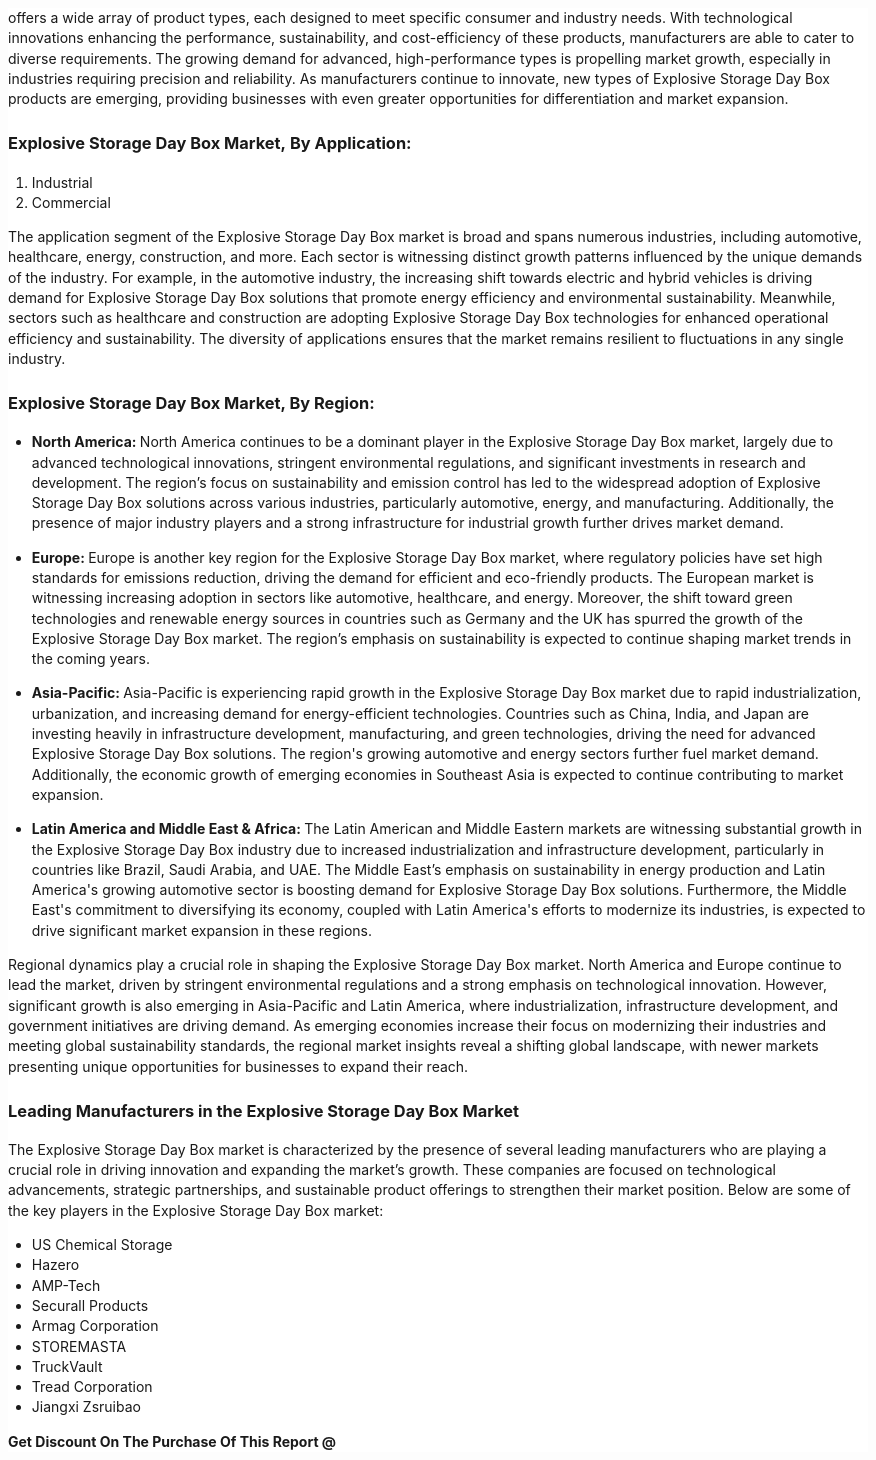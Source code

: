 offers a wide array of product types, each designed to meet specific consumer and industry needs. With technological innovations enhancing the performance, sustainability, and cost-efficiency of these products, manufacturers are able to cater to diverse requirements. The growing demand for advanced, high-performance types is propelling market growth, especially in industries requiring precision and reliability. As manufacturers continue to innovate, new types of Explosive Storage Day Box products are emerging, providing businesses with even greater opportunities for differentiation and market expansion.</p><h3>Explosive Storage Day Box Market,&nbsp;By Application:</h3><ol><li>Industrial<li> Commercial</li></ol><p>The application segment of the Explosive Storage Day Box market is broad and spans numerous industries, including automotive, healthcare, energy, construction, and more. Each sector is witnessing distinct growth patterns influenced by the unique demands of the industry. For example, in the automotive industry, the increasing shift towards electric and hybrid vehicles is driving demand for Explosive Storage Day Box solutions that promote energy efficiency and environmental sustainability. Meanwhile, sectors such as healthcare and construction are adopting Explosive Storage Day Box technologies for enhanced operational efficiency and sustainability. The diversity of applications ensures that the market remains resilient to fluctuations in any single industry.</p><h3>Explosive Storage Day Box Market, By Region:</h3><ul><li><p><strong>North America:&nbsp;</strong>North America continues to be a dominant player in the Explosive Storage Day Box market, largely due to advanced technological innovations, stringent environmental regulations, and significant investments in research and development. The region&rsquo;s focus on sustainability and emission control has led to the widespread adoption of Explosive Storage Day Box solutions across various industries, particularly automotive, energy, and manufacturing. Additionally, the presence of major industry players and a strong infrastructure for industrial growth further drives market demand.</p></li><li><p><strong><strong>Europe:&nbsp;</strong></strong>Europe is another key region for the Explosive Storage Day Box market, where regulatory policies have set high standards for emissions reduction, driving the demand for efficient and eco-friendly products. The European market is witnessing increasing adoption in sectors like automotive, healthcare, and energy. Moreover, the shift toward green technologies and renewable energy sources in countries such as Germany and the UK has spurred the growth of the Explosive Storage Day Box market. The region&rsquo;s emphasis on sustainability is expected to continue shaping market trends in the coming years.</p></li><li><p><strong><strong>Asia-Pacific:&nbsp;</strong></strong>Asia-Pacific is experiencing rapid growth in the Explosive Storage Day Box market due to rapid industrialization, urbanization, and increasing demand for energy-efficient technologies. Countries such as China, India, and Japan are investing heavily in infrastructure development, manufacturing, and green technologies, driving the need for advanced Explosive Storage Day Box solutions. The region's growing automotive and energy sectors further fuel market demand. Additionally, the economic growth of emerging economies in Southeast Asia is expected to continue contributing to market expansion.</p></li><li><p><strong><strong>Latin America and Middle East &amp; Africa:&nbsp;</strong></strong>The Latin American and Middle Eastern markets are witnessing substantial growth in the Explosive Storage Day Box industry due to increased industrialization and infrastructure development, particularly in countries like Brazil, Saudi Arabia, and UAE. The Middle East&rsquo;s emphasis on sustainability in energy production and Latin America's growing automotive sector is boosting demand for Explosive Storage Day Box solutions. Furthermore, the Middle East's commitment to diversifying its economy, coupled with Latin America's efforts to modernize its industries, is expected to drive significant market expansion in these regions.</p></li></ul><p>Regional dynamics play a crucial role in shaping the Explosive Storage Day Box market. North America and Europe continue to lead the market, driven by stringent environmental regulations and a strong emphasis on technological innovation. However, significant growth is also emerging in Asia-Pacific and Latin America, where industrialization, infrastructure development, and government initiatives are driving demand. As emerging economies increase their focus on modernizing their industries and meeting global sustainability standards, the regional market insights reveal a shifting global landscape, with newer markets presenting unique opportunities for businesses to expand their reach.</p><h3><strong>Leading Manufacturers in the Explosive Storage Day Box Market</strong></h3><p>The Explosive Storage Day Box market is characterized by the presence of several leading manufacturers who are playing a crucial role in driving innovation and expanding the market&rsquo;s growth. These companies are focused on technological advancements, strategic partnerships, and sustainable product offerings to strengthen their market position. Below are some of the key players in the Explosive Storage Day Box market:</p></div><div class="article-main__content" data-test-id="publishing-text-block"><ul><li><span class="">US Chemical Storage<li>Hazero<li>AMP-Tech<li>Securall Products<li>Armag Corporation<li>STOREMASTA<li>TruckVault<li>Tread Corporation<li>Jiangxi Zsruibao</span></li></ul></div><div class="article-main__content" data-test-id="publishing-text-block"><p><span class="font-[700]"><strong>Get Discount On The Purchase Of This Report @</strong>
